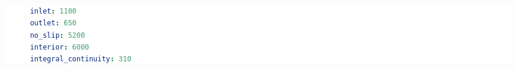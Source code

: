 ``` yaml
      inlet: 1100
      outlet: 650
      no_slip: 5200
      interior: 6000
      integral_continuity: 310
```
